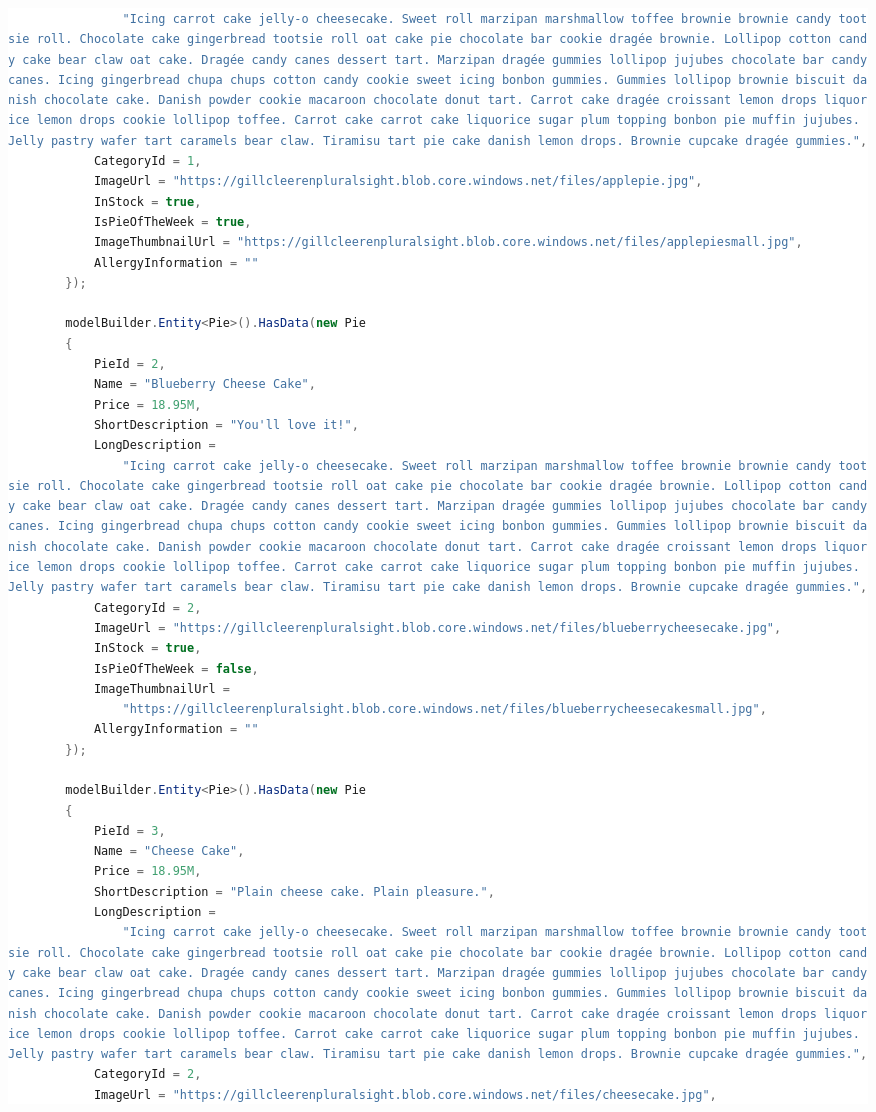 ```csharp
                "Icing carrot cake jelly-o cheesecake. Sweet roll marzipan marshmallow toffee brownie brownie candy tootsie roll. Chocolate cake gingerbread tootsie roll oat cake pie chocolate bar cookie dragée brownie. Lollipop cotton candy cake bear claw oat cake. Dragée candy canes dessert tart. Marzipan dragée gummies lollipop jujubes chocolate bar candy canes. Icing gingerbread chupa chups cotton candy cookie sweet icing bonbon gummies. Gummies lollipop brownie biscuit danish chocolate cake. Danish powder cookie macaroon chocolate donut tart. Carrot cake dragée croissant lemon drops liquorice lemon drops cookie lollipop toffee. Carrot cake carrot cake liquorice sugar plum topping bonbon pie muffin jujubes. Jelly pastry wafer tart caramels bear claw. Tiramisu tart pie cake danish lemon drops. Brownie cupcake dragée gummies.",
            CategoryId = 1,
            ImageUrl = "https://gillcleerenpluralsight.blob.core.windows.net/files/applepie.jpg",
            InStock = true,
            IsPieOfTheWeek = true,
            ImageThumbnailUrl = "https://gillcleerenpluralsight.blob.core.windows.net/files/applepiesmall.jpg",
            AllergyInformation = ""
        });

        modelBuilder.Entity<Pie>().HasData(new Pie
        {
            PieId = 2,
            Name = "Blueberry Cheese Cake",
            Price = 18.95M,
            ShortDescription = "You'll love it!",
            LongDescription =
                "Icing carrot cake jelly-o cheesecake. Sweet roll marzipan marshmallow toffee brownie brownie candy tootsie roll. Chocolate cake gingerbread tootsie roll oat cake pie chocolate bar cookie dragée brownie. Lollipop cotton candy cake bear claw oat cake. Dragée candy canes dessert tart. Marzipan dragée gummies lollipop jujubes chocolate bar candy canes. Icing gingerbread chupa chups cotton candy cookie sweet icing bonbon gummies. Gummies lollipop brownie biscuit danish chocolate cake. Danish powder cookie macaroon chocolate donut tart. Carrot cake dragée croissant lemon drops liquorice lemon drops cookie lollipop toffee. Carrot cake carrot cake liquorice sugar plum topping bonbon pie muffin jujubes. Jelly pastry wafer tart caramels bear claw. Tiramisu tart pie cake danish lemon drops. Brownie cupcake dragée gummies.",
            CategoryId = 2,
            ImageUrl = "https://gillcleerenpluralsight.blob.core.windows.net/files/blueberrycheesecake.jpg",
            InStock = true,
            IsPieOfTheWeek = false,
            ImageThumbnailUrl =
                "https://gillcleerenpluralsight.blob.core.windows.net/files/blueberrycheesecakesmall.jpg",
            AllergyInformation = ""
        });

        modelBuilder.Entity<Pie>().HasData(new Pie
        {
            PieId = 3,
            Name = "Cheese Cake",
            Price = 18.95M,
            ShortDescription = "Plain cheese cake. Plain pleasure.",
            LongDescription =
                "Icing carrot cake jelly-o cheesecake. Sweet roll marzipan marshmallow toffee brownie brownie candy tootsie roll. Chocolate cake gingerbread tootsie roll oat cake pie chocolate bar cookie dragée brownie. Lollipop cotton candy cake bear claw oat cake. Dragée candy canes dessert tart. Marzipan dragée gummies lollipop jujubes chocolate bar candy canes. Icing gingerbread chupa chups cotton candy cookie sweet icing bonbon gummies. Gummies lollipop brownie biscuit danish chocolate cake. Danish powder cookie macaroon chocolate donut tart. Carrot cake dragée croissant lemon drops liquorice lemon drops cookie lollipop toffee. Carrot cake carrot cake liquorice sugar plum topping bonbon pie muffin jujubes. Jelly pastry wafer tart caramels bear claw. Tiramisu tart pie cake danish lemon drops. Brownie cupcake dragée gummies.",
            CategoryId = 2,
            ImageUrl = "https://gillcleerenpluralsight.blob.core.windows.net/files/cheesecake.jpg",
```